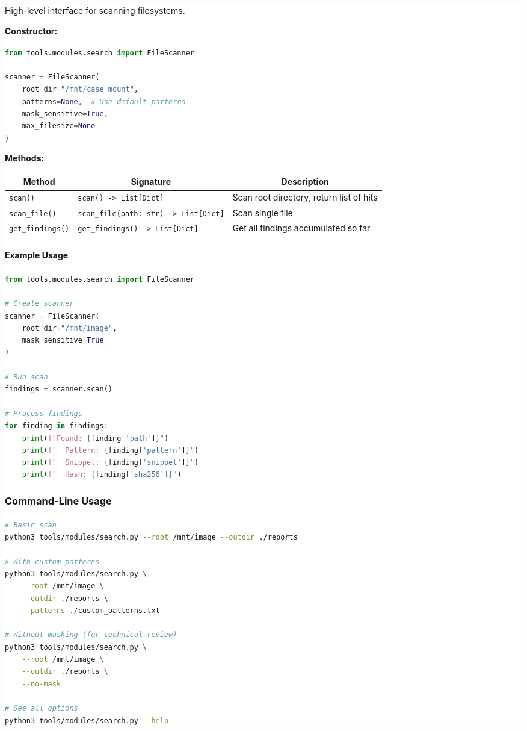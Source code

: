 High-level interface for scanning filesystems.

**Constructor:**

```python
from tools.modules.search import FileScanner

scanner = FileScanner(
    root_dir="/mnt/case_mount",
    patterns=None,  # Use default patterns
    mask_sensitive=True,
    max_filesize=None
)
```

**Methods:**

| Method | Signature | Description |
|--------|-----------|-------------|
| `scan()` | `scan() -> List[Dict]` | Scan root directory, return list of hits |
| `scan_file()` | `scan_file(path: str) -> List[Dict]` | Scan single file |
| `get_findings()` | `get_findings() -> List[Dict]` | Get all findings accumulated so far |

#### Example Usage

```python
from tools.modules.search import FileScanner

# Create scanner
scanner = FileScanner(
    root_dir="/mnt/image",
    mask_sensitive=True
)

# Run scan
findings = scanner.scan()

# Process findings
for finding in findings:
    print(f"Found: {finding['path']}")
    print(f"  Pattern: {finding['pattern']}")
    print(f"  Snippet: {finding['snippet']}")
    print(f"  Hash: {finding['sha256']}")
```

### Command-Line Usage

```bash
# Basic scan
python3 tools/modules/search.py --root /mnt/image --outdir ./reports

# With custom patterns
python3 tools/modules/search.py \
    --root /mnt/image \
    --outdir ./reports \
    --patterns ./custom_patterns.txt

# Without masking (for technical review)
python3 tools/modules/search.py \
    --root /mnt/image \
    --outdir ./reports \
    --no-mask

# See all options
python3 tools/modules/search.py --help
```
